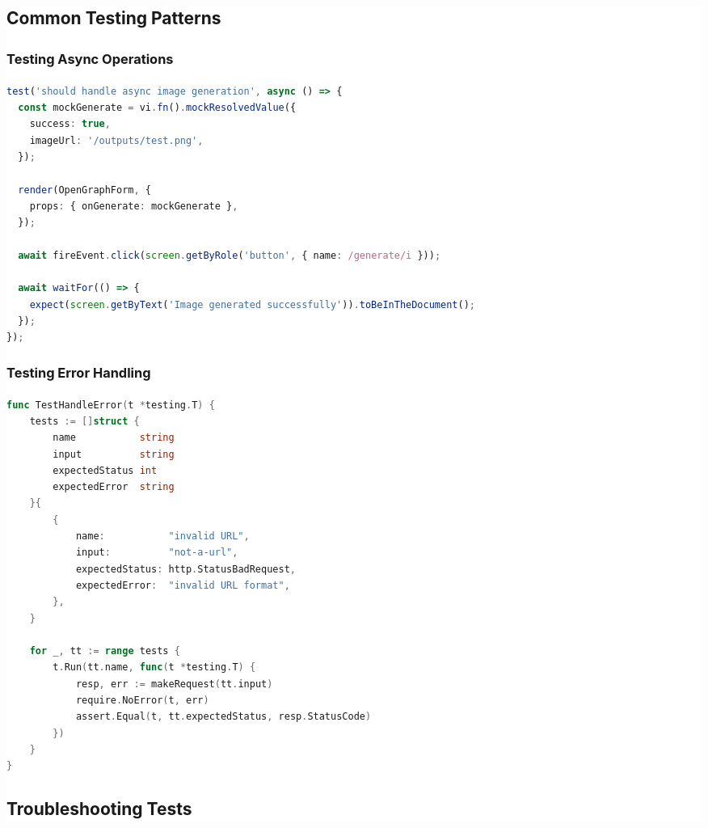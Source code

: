 ## Common Testing Patterns

### Testing Async Operations

```typescript
test('should handle async image generation', async () => {
  const mockGenerate = vi.fn().mockResolvedValue({
    success: true,
    imageUrl: '/outputs/test.png',
  });

  render(OpenGraphForm, {
    props: { onGenerate: mockGenerate },
  });

  await fireEvent.click(screen.getByRole('button', { name: /generate/i }));

  await waitFor(() => {
    expect(screen.getByText('Image generated successfully')).toBeInTheDocument();
  });
});
```

### Testing Error Handling

```go
func TestHandleError(t *testing.T) {
    tests := []struct {
        name           string
        input          string
        expectedStatus int
        expectedError  string
    }{
        {
            name:           "invalid URL",
            input:          "not-a-url",
            expectedStatus: http.StatusBadRequest,
            expectedError:  "invalid URL format",
        },
    }

    for _, tt := range tests {
        t.Run(tt.name, func(t *testing.T) {
            resp, err := makeRequest(tt.input)
            require.NoError(t, err)
            assert.Equal(t, tt.expectedStatus, resp.StatusCode)
        })
    }
}
```

## Troubleshooting Tests
